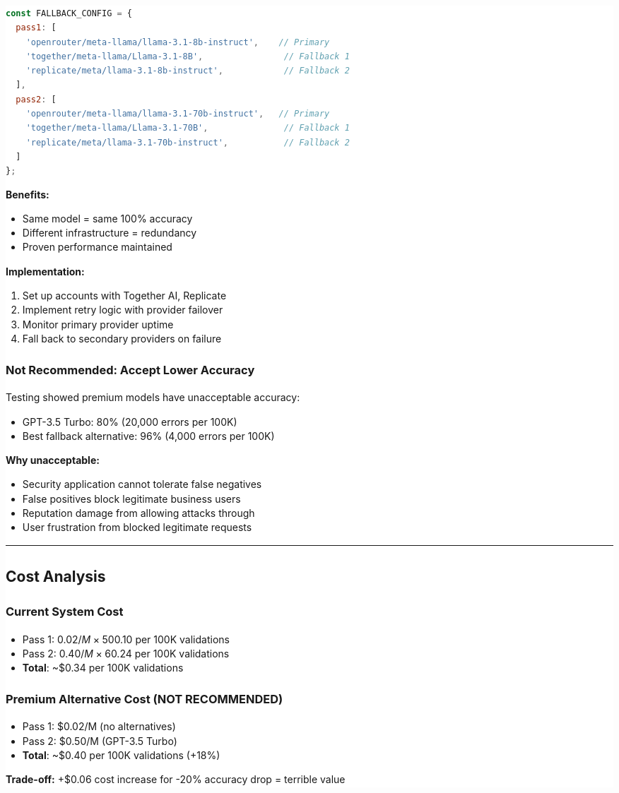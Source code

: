 ```javascript
const FALLBACK_CONFIG = {
  pass1: [
    'openrouter/meta-llama/llama-3.1-8b-instruct',    // Primary
    'together/meta-llama/Llama-3.1-8B',                // Fallback 1
    'replicate/meta/llama-3.1-8b-instruct',            // Fallback 2
  ],
  pass2: [
    'openrouter/meta-llama/llama-3.1-70b-instruct',   // Primary
    'together/meta-llama/Llama-3.1-70B',               // Fallback 1
    'replicate/meta/llama-3.1-70b-instruct',           // Fallback 2
  ]
};
```

**Benefits:**
- Same model = same 100% accuracy
- Different infrastructure = redundancy
- Proven performance maintained

**Implementation:**
1. Set up accounts with Together AI, Replicate
2. Implement retry logic with provider failover
3. Monitor primary provider uptime
4. Fall back to secondary providers on failure

### Not Recommended: **Accept Lower Accuracy**

Testing showed premium models have unacceptable accuracy:
- GPT-3.5 Turbo: 80% (20,000 errors per 100K)
- Best fallback alternative: 96% (4,000 errors per 100K)

**Why unacceptable:**
- Security application cannot tolerate false negatives
- False positives block legitimate business users
- Reputation damage from allowing attacks through
- User frustration from blocked legitimate requests

---

## Cost Analysis

### Current System Cost
- Pass 1: $0.02/M × 50% usage = ~$0.10 per 100K validations
- Pass 2: $0.40/M × 6% usage = ~$0.24 per 100K validations
- **Total**: ~$0.34 per 100K validations

### Premium Alternative Cost (NOT RECOMMENDED)
- Pass 1: $0.02/M (no alternatives)
- Pass 2: $0.50/M (GPT-3.5 Turbo)
- **Total**: ~$0.40 per 100K validations (+18%)

**Trade-off:** +$0.06 cost increase for -20% accuracy drop = terrible value
